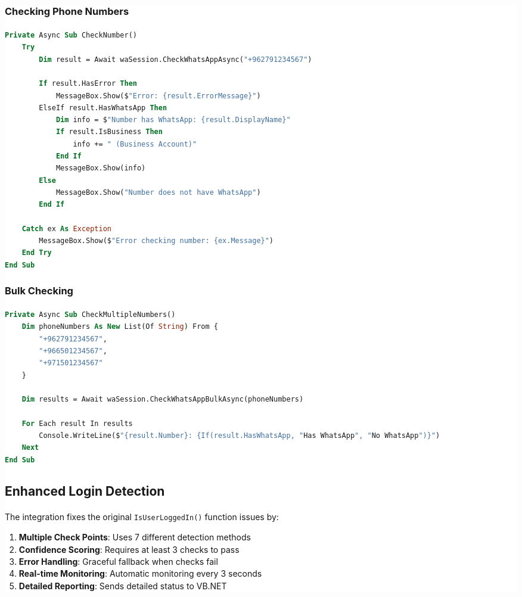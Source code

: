 ### Checking Phone Numbers

```vb
Private Async Sub CheckNumber()
    Try
        Dim result = Await waSession.CheckWhatsAppAsync("+962791234567")
        
        If result.HasError Then
            MessageBox.Show($"Error: {result.ErrorMessage}")
        ElseIf result.HasWhatsApp Then
            Dim info = $"Number has WhatsApp: {result.DisplayName}"
            If result.IsBusiness Then
                info += " (Business Account)"
            End If
            MessageBox.Show(info)
        Else
            MessageBox.Show("Number does not have WhatsApp")
        End If
        
    Catch ex As Exception
        MessageBox.Show($"Error checking number: {ex.Message}")
    End Try
End Sub
```

### Bulk Checking

```vb
Private Async Sub CheckMultipleNumbers()
    Dim phoneNumbers As New List(Of String) From {
        "+962791234567",
        "+966501234567",
        "+971501234567"
    }
    
    Dim results = Await waSession.CheckWhatsAppBulkAsync(phoneNumbers)
    
    For Each result In results
        Console.WriteLine($"{result.Number}: {If(result.HasWhatsApp, "Has WhatsApp", "No WhatsApp")}")
    Next
End Sub
```

## Enhanced Login Detection

The integration fixes the original `IsUserLoggedIn()` function issues by:

1. **Multiple Check Points**: Uses 7 different detection methods
2. **Confidence Scoring**: Requires at least 3 checks to pass
3. **Error Handling**: Graceful fallback when checks fail
4. **Real-time Monitoring**: Automatic monitoring every 3 seconds
5. **Detailed Reporting**: Sends detailed status to VB.NET
